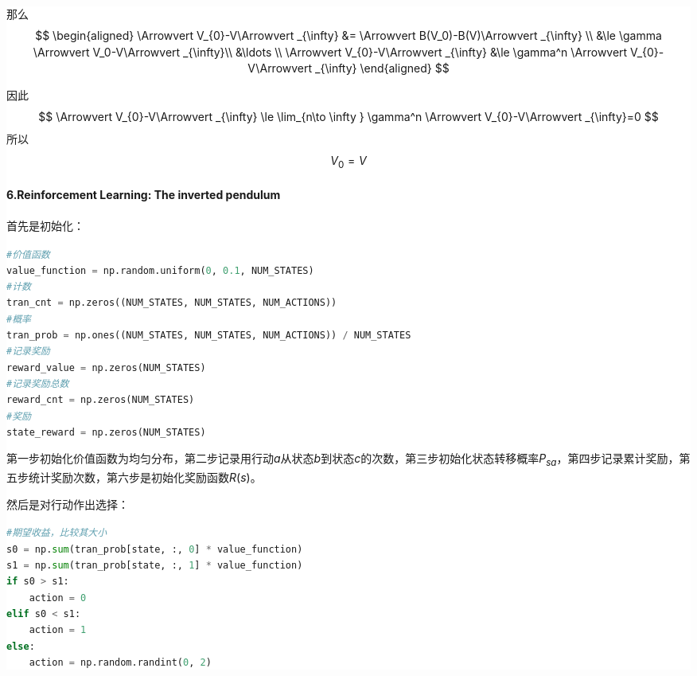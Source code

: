那么
$$
\begin{aligned}
\Arrowvert V_{0}-V\Arrowvert _{\infty}  
&= \Arrowvert B(V_0)-B(V)\Arrowvert _{\infty} \\
&\le \gamma \Arrowvert V_0-V\Arrowvert _{\infty}\\
&\ldots \\
\Arrowvert V_{0}-V\Arrowvert _{\infty}  &\le \gamma^n \Arrowvert V_{0}-V\Arrowvert _{\infty}
\end{aligned}
$$

因此
$$
\Arrowvert V_{0}-V\Arrowvert _{\infty}   \le \lim_{n\to \infty } \gamma^n \Arrowvert V_{0}-V\Arrowvert _{\infty}=0
$$
所以
$$
V_0 =V
$$



#### 6.Reinforcement Learning: The inverted pendulum

首先是初始化：

```python
#价值函数
value_function = np.random.uniform(0, 0.1, NUM_STATES)
#计数
tran_cnt = np.zeros((NUM_STATES, NUM_STATES, NUM_ACTIONS))
#概率
tran_prob = np.ones((NUM_STATES, NUM_STATES, NUM_ACTIONS)) / NUM_STATES
#记录奖励
reward_value = np.zeros(NUM_STATES)
#记录奖励总数
reward_cnt = np.zeros(NUM_STATES)
#奖励
state_reward = np.zeros(NUM_STATES)
```

第一步初始化价值函数为均匀分布，第二步记录用行动$a$从状态$b$到状态$c$的次数，第三步初始化状态转移概率$P_{sa}$，第四步记录累计奖励，第五步统计奖励次数，第六步是初始化奖励函数$R(s)$。

然后是对行动作出选择：

```python
#期望收益，比较其大小
s0 = np.sum(tran_prob[state, :, 0] * value_function)
s1 = np.sum(tran_prob[state, :, 1] * value_function)
if s0 > s1:
	action = 0
elif s0 < s1:
	action = 1
else:
	action = np.random.randint(0, 2)
```
